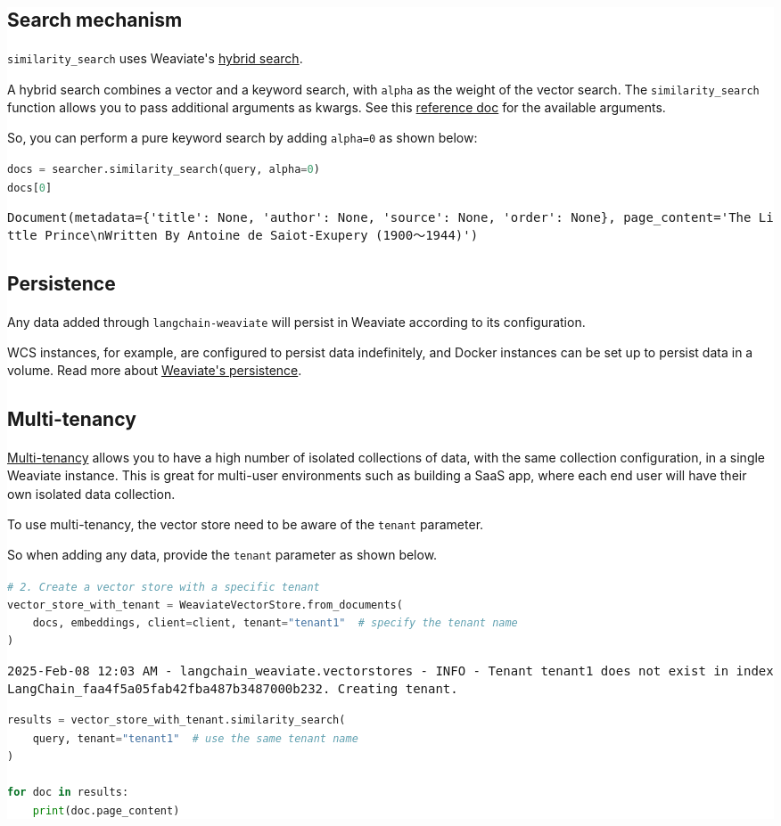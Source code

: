 ## Search mechanism

`similarity_search` uses Weaviate's [hybrid search](https://weaviate.io/developers/weaviate/api/graphql/search-operators#hybrid).

A hybrid search combines a vector and a keyword search, with `alpha` as the weight of the vector search. The `similarity_search` function allows you to pass additional arguments as kwargs. See this [reference doc](https://weaviate.io/developers/weaviate/api/graphql/search-operators#hybrid) for the available arguments.

So, you can perform a pure keyword search by adding `alpha=0` as shown below:

```python
docs = searcher.similarity_search(query, alpha=0)
docs[0]
```




<pre class="custom">Document(metadata={'title': None, 'author': None, 'source': None, 'order': None}, page_content='The Little Prince\nWritten By Antoine de Saiot-Exupery (1900〜1944)')</pre>



## Persistence

Any data added through `langchain-weaviate` will persist in Weaviate according to its configuration. 

WCS instances, for example, are configured to persist data indefinitely, and Docker instances can be set up to persist data in a volume. Read more about [Weaviate's persistence](https://weaviate.io/developers/weaviate/configuration/persistence).

## Multi-tenancy

[Multi-tenancy](https://weaviate.io/developers/weaviate/concepts/data#multi-tenancy) allows you to have a high number of isolated collections of data, with the same collection configuration, in a single Weaviate instance. This is great for multi-user environments such as building a SaaS app, where each end user will have their own isolated data collection.

To use multi-tenancy, the vector store need to be aware of the `tenant` parameter. 

So when adding any data, provide the `tenant` parameter as shown below.

```python
# 2. Create a vector store with a specific tenant
vector_store_with_tenant = WeaviateVectorStore.from_documents(
    docs, embeddings, client=client, tenant="tenant1"  # specify the tenant name
)
```

<pre class="custom">2025-Feb-08 12:03 AM - langchain_weaviate.vectorstores - INFO - Tenant tenant1 does not exist in index LangChain_faa4f5a05fab42fba487b3487000b232. Creating tenant.
</pre>

```python
results = vector_store_with_tenant.similarity_search(
    query, tenant="tenant1"  # use the same tenant name
)

for doc in results:
    print(doc.page_content)
```
